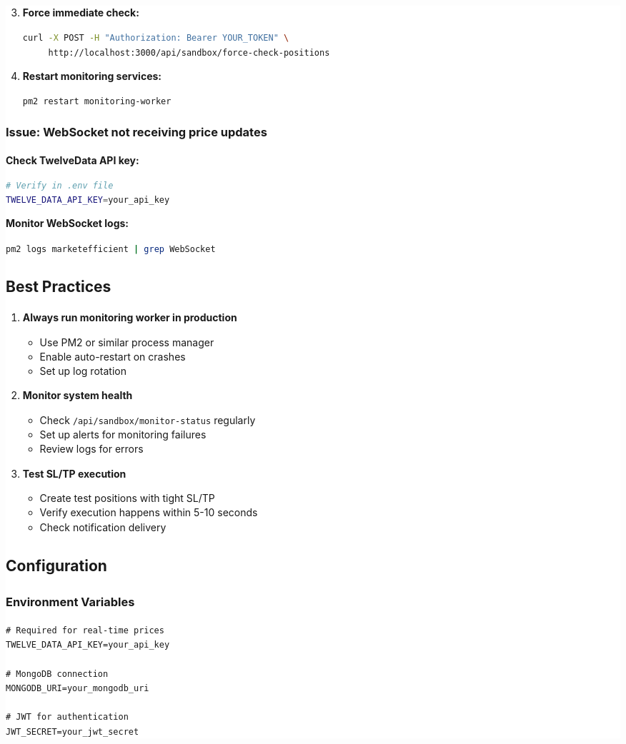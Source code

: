 3. **Force immediate check:**
   ```bash
   curl -X POST -H "Authorization: Bearer YOUR_TOKEN" \
        http://localhost:3000/api/sandbox/force-check-positions
   ```

4. **Restart monitoring services:**
   ```bash
   pm2 restart monitoring-worker
   ```

### Issue: WebSocket not receiving price updates

**Check TwelveData API key:**
```bash
# Verify in .env file
TWELVE_DATA_API_KEY=your_api_key
```

**Monitor WebSocket logs:**
```bash
pm2 logs marketefficient | grep WebSocket
```

## Best Practices

1. **Always run monitoring worker in production**
   - Use PM2 or similar process manager
   - Enable auto-restart on crashes
   - Set up log rotation

2. **Monitor system health**
   - Check `/api/sandbox/monitor-status` regularly
   - Set up alerts for monitoring failures
   - Review logs for errors

3. **Test SL/TP execution**
   - Create test positions with tight SL/TP
   - Verify execution happens within 5-10 seconds
   - Check notification delivery

## Configuration

### Environment Variables
```env
# Required for real-time prices
TWELVE_DATA_API_KEY=your_api_key

# MongoDB connection
MONGODB_URI=your_mongodb_uri

# JWT for authentication
JWT_SECRET=your_jwt_secret
```
